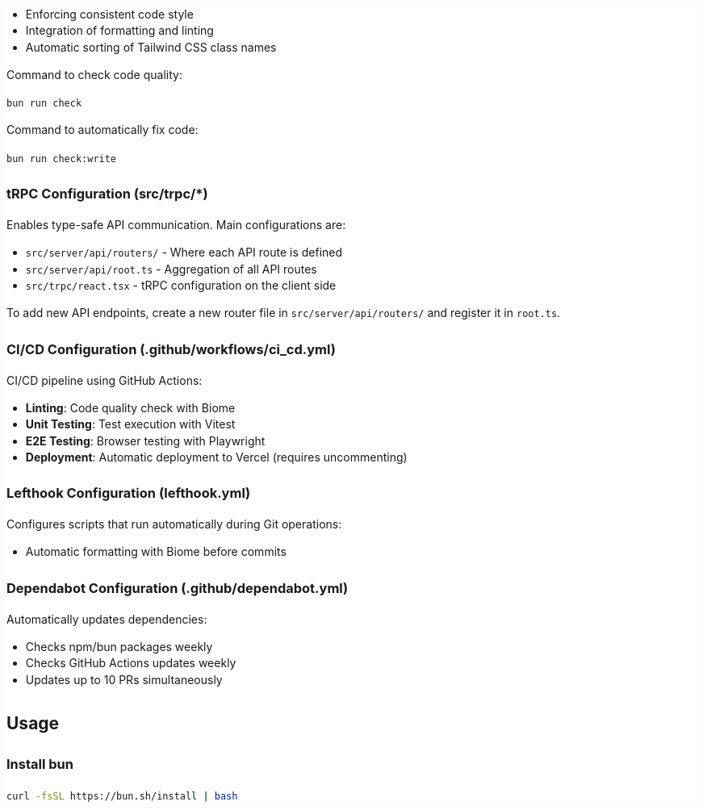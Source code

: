 - Enforcing consistent code style
- Integration of formatting and linting
- Automatic sorting of Tailwind CSS class names

Command to check code quality:
```bash
bun run check
```

Command to automatically fix code:
```bash
bun run check:write
```

### tRPC Configuration (src/trpc/*)

Enables type-safe API communication. Main configurations are:

- `src/server/api/routers/` - Where each API route is defined
- `src/server/api/root.ts` - Aggregation of all API routes
- `src/trpc/react.tsx` - tRPC configuration on the client side

To add new API endpoints, create a new router file in `src/server/api/routers/` and register it in `root.ts`.

### CI/CD Configuration (.github/workflows/ci_cd.yml)

CI/CD pipeline using GitHub Actions:

- **Linting**: Code quality check with Biome
- **Unit Testing**: Test execution with Vitest
- **E2E Testing**: Browser testing with Playwright
- **Deployment**: Automatic deployment to Vercel (requires uncommenting)

### Lefthook Configuration (lefthook.yml)

Configures scripts that run automatically during Git operations:

- Automatic formatting with Biome before commits

### Dependabot Configuration (.github/dependabot.yml)

Automatically updates dependencies:

- Checks npm/bun packages weekly
- Checks GitHub Actions updates weekly
- Updates up to 10 PRs simultaneously

## Usage

### Install bun

```bash
curl -fsSL https://bun.sh/install | bash
```
